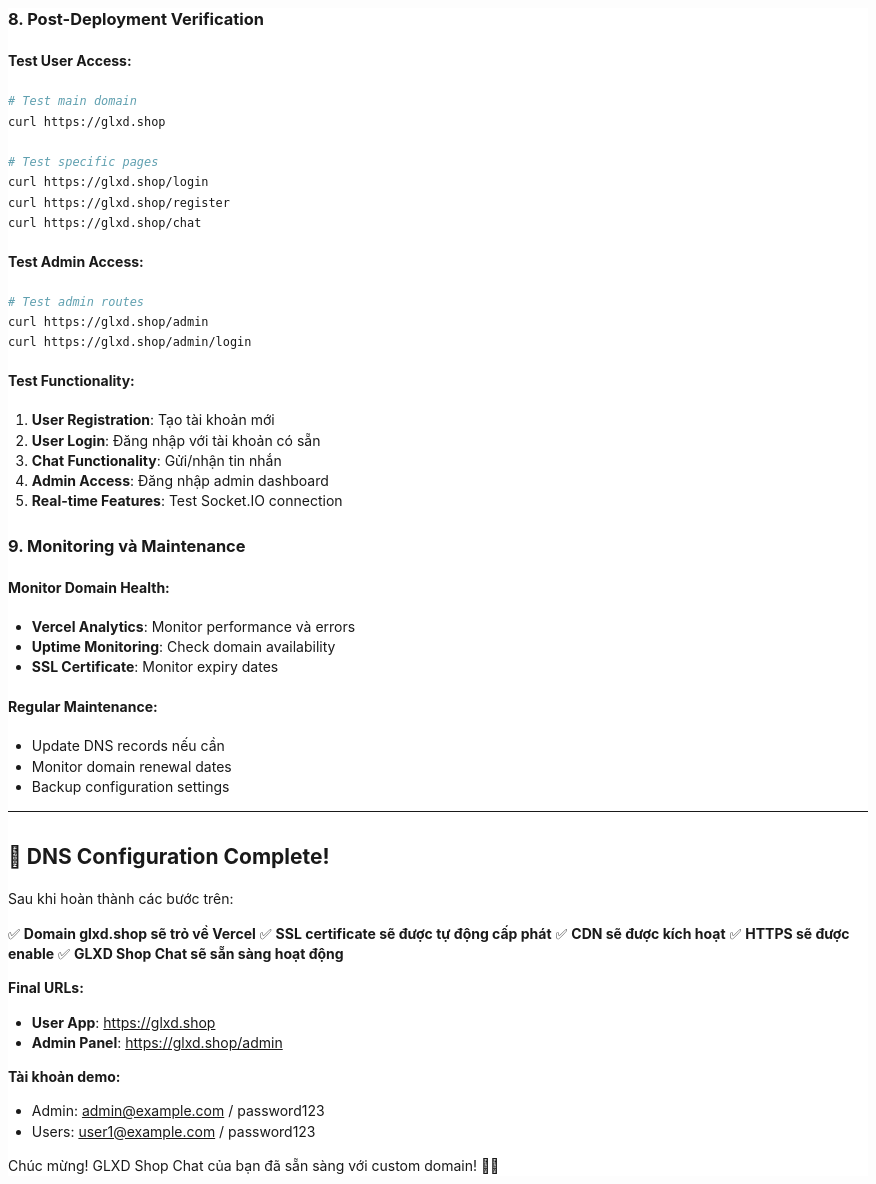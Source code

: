 ### 8. Post-Deployment Verification

#### Test User Access:
```bash
# Test main domain
curl https://glxd.shop

# Test specific pages
curl https://glxd.shop/login
curl https://glxd.shop/register
curl https://glxd.shop/chat
```

#### Test Admin Access:
```bash
# Test admin routes
curl https://glxd.shop/admin
curl https://glxd.shop/admin/login
```

#### Test Functionality:
1. **User Registration**: Tạo tài khoản mới
2. **User Login**: Đăng nhập với tài khoản có sẵn
3. **Chat Functionality**: Gửi/nhận tin nhắn
4. **Admin Access**: Đăng nhập admin dashboard
5. **Real-time Features**: Test Socket.IO connection

### 9. Monitoring và Maintenance

#### Monitor Domain Health:
- **Vercel Analytics**: Monitor performance và errors
- **Uptime Monitoring**: Check domain availability
- **SSL Certificate**: Monitor expiry dates

#### Regular Maintenance:
- Update DNS records nếu cần
- Monitor domain renewal dates
- Backup configuration settings

---

## 🎉 DNS Configuration Complete!

Sau khi hoàn thành các bước trên:

✅ **Domain glxd.shop sẽ trỏ về Vercel**
✅ **SSL certificate sẽ được tự động cấp phát**
✅ **CDN sẽ được kích hoạt**
✅ **HTTPS sẽ được enable**
✅ **GLXD Shop Chat sẽ sẵn sàng hoạt động**

**Final URLs:**
- **User App**: https://glxd.shop
- **Admin Panel**: https://glxd.shop/admin

**Tài khoản demo:**
- Admin: admin@example.com / password123
- Users: user1@example.com / password123

Chúc mừng! GLXD Shop Chat của bạn đã sẵn sàng với custom domain! 🚀✨